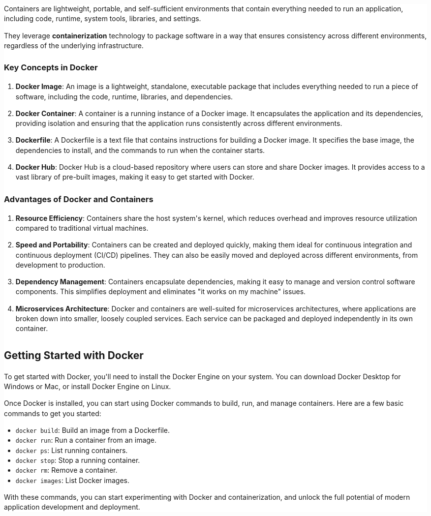 Containers are lightweight, portable, and self-sufficient environments that contain everything needed to run an application, including code, runtime, system tools, libraries, and settings. 

They leverage **containerization** technology to package software in a way that ensures consistency across different environments, regardless of the underlying infrastructure.

### Key Concepts in Docker

1. **Docker Image**: An image is a lightweight, standalone, executable package that includes everything needed to run a piece of software, including the code, runtime, libraries, and dependencies.

2. **Docker Container**: A container is a running instance of a Docker image. It encapsulates the application and its dependencies, providing isolation and ensuring that the application runs consistently across different environments.

3. **Dockerfile**: A Dockerfile is a text file that contains instructions for building a Docker image. It specifies the base image, the dependencies to install, and the commands to run when the container starts.

4. **Docker Hub**: Docker Hub is a cloud-based repository where users can store and share Docker images. It provides access to a vast library of pre-built images, making it easy to get started with Docker.

### Advantages of Docker and Containers

1. **Resource Efficiency**: Containers share the host system's kernel, which reduces overhead and improves resource utilization compared to traditional virtual machines.

2. **Speed and Portability**: Containers can be created and deployed quickly, making them ideal for continuous integration and continuous deployment (CI/CD) pipelines. They can also be easily moved and deployed across different environments, from development to production.

3. **Dependency Management**: Containers encapsulate dependencies, making it easy to manage and version control software components. This simplifies deployment and eliminates "it works on my machine" issues.

4. **Microservices Architecture**: Docker and containers are well-suited for microservices architectures, where applications are broken down into smaller, loosely coupled services. Each service can be packaged and deployed independently in its own container.

## Getting Started with Docker

To get started with Docker, you'll need to install the Docker Engine on your system. You can download Docker Desktop for Windows or Mac, or install Docker Engine on Linux.

Once Docker is installed, you can start using Docker commands to build, run, and manage containers. Here are a few basic commands to get you started:

- `docker build`: Build an image from a Dockerfile.
- `docker run`: Run a container from an image.
- `docker ps`: List running containers.
- `docker stop`: Stop a running container.
- `docker rm`: Remove a container.
- `docker images`: List Docker images.

With these commands, you can start experimenting with Docker and containerization, and unlock the full potential of modern application development and deployment.
